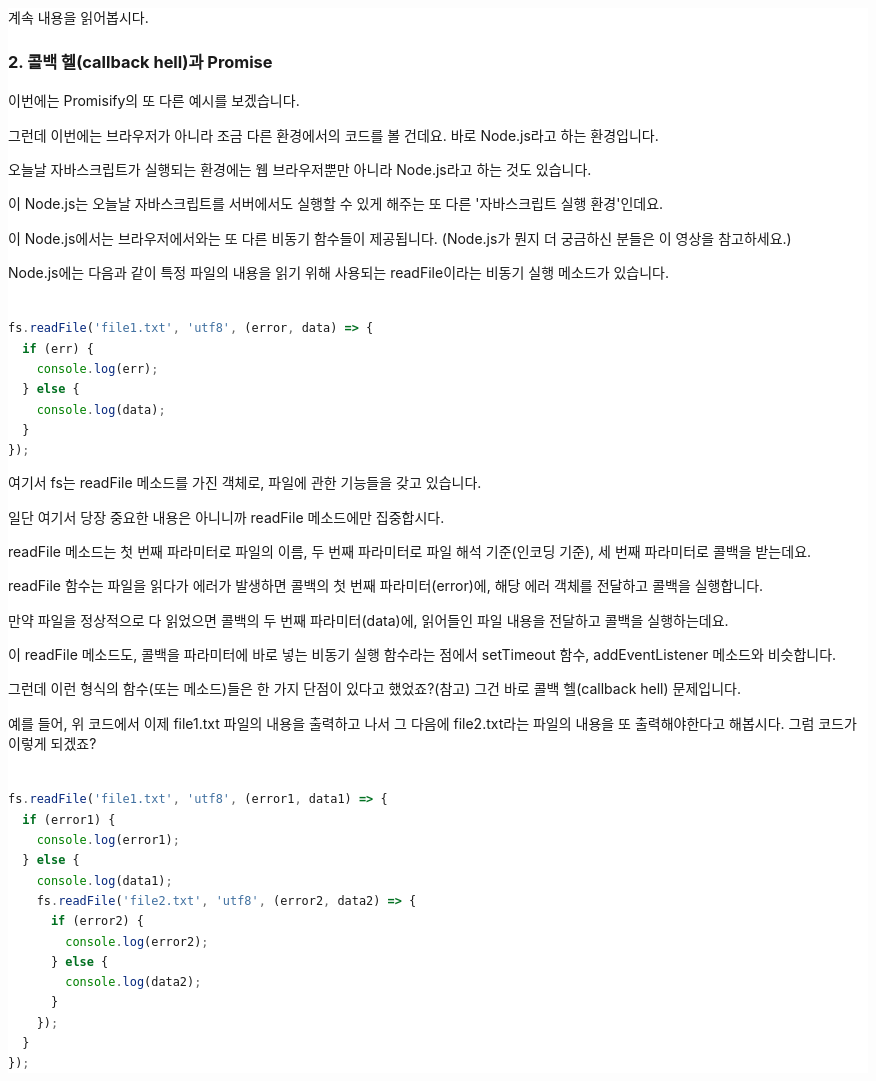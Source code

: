 계속 내용을 읽어봅시다.

### 2. 콜백 헬(callback hell)과 Promise

이번에는 Promisify의 또 다른 예시를 보겠습니다. 

그런데 이번에는 브라우저가 아니라 조금 다른 환경에서의 코드를 볼 건데요. 바로 Node.js라고 하는 환경입니다. 

오늘날 자바스크립트가 실행되는 환경에는 웹 브라우저뿐만 아니라 Node.js라고 하는 것도 있습니다. 

이 Node.js는 오늘날 자바스크립트를 서버에서도 실행할 수 있게 해주는 또 다른 '자바스크립트 실행 환경'인데요. 

이 Node.js에서는 브라우저에서와는 또 다른 비동기 함수들이 제공됩니다. (Node.js가 뭔지 더 궁금하신 분들은 이 영상을 참고하세요.)

Node.js에는 다음과 같이 특정 파일의 내용을 읽기 위해 사용되는 readFile이라는 비동기 실행 메소드가 있습니다.

```javascript

fs.readFile('file1.txt', 'utf8', (error, data) => {
  if (err) {
    console.log(err);
  } else {
    console.log(data);
  }
});

```

여기서 fs는 readFile 메소드를 가진 객체로, 파일에 관한 기능들을 갖고 있습니다. 

일단 여기서 당장 중요한 내용은 아니니까 readFile 메소드에만 집중합시다. 

readFile 메소드는 첫 번째 파라미터로 파일의 이름, 두 번째 파라미터로 파일 해석 기준(인코딩 기준), 세 번째 파라미터로 콜백을 받는데요. 

readFile 함수는 파일을 읽다가 에러가 발생하면 콜백의 첫 번째 파라미터(error)에, 해당 에러 객체를 전달하고 콜백을 실행합니다. 

만약 파일을 정상적으로 다 읽었으면 콜백의 두 번째 파라미터(data)에, 읽어들인 파일 내용을 전달하고 콜백을 실행하는데요.

이 readFile 메소드도, 콜백을 파라미터에 바로 넣는 비동기 실행 함수라는 점에서 setTimeout 함수, addEventListener 메소드와 비슷합니다. 

그런데 이런 형식의 함수(또는 메소드)들은 한 가지 단점이 있다고 했었죠?(참고) 그건 바로 콜백 헬(callback hell) 문제입니다. 

예를 들어, 위 코드에서 이제 file1.txt 파일의 내용을 출력하고 나서 그 다음에 file2.txt라는 파일의 내용을 또 출력해야한다고 해봅시다. 그럼 코드가 이렇게 되겠죠?

```javascript

fs.readFile('file1.txt', 'utf8', (error1, data1) => {
  if (error1) {
    console.log(error1);
  } else {
    console.log(data1);
    fs.readFile('file2.txt', 'utf8', (error2, data2) => {
      if (error2) {
        console.log(error2);
      } else {
        console.log(data2);
      }
    });
  }
});

```
